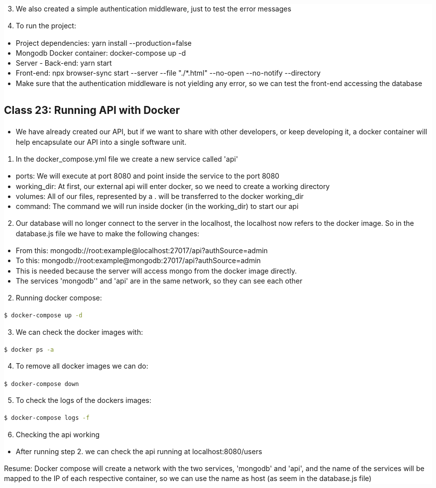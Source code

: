 3. We also created a simple authentication middleware, just to test the error messages

4. To run the project:
* Project dependencies: yarn install --production=false
* Mongodb Docker container: docker-compose up -d
* Server - Back-end: yarn start 
* Front-end: npx browser-sync start --server --file "./*.html" --no-open --no-notify --directory
* Make sure that the authentication middleware is not yielding any error, so we can test the front-end accessing the database

## Class 23: Running API with Docker

* We have already created our API, but if we want to share with other developers, or keep developing it, a docker container will help encapsulate our API into a single software unit.

1. In the docker_compose.yml file we create a new service called 'api'

* ports: We will execute at port 8080 and point inside the service to the port 8080
* working_dir: At first, our external api will enter docker, so we need to create a working directory
* volumes: All of our files, represented by a . will be transferred to the docker working_dir 
* command: The command we will run inside docker (in the working_dir) to start our api

2. Our database will no longer connect to the server in the localhost, the localhost now refers to the docker image. So in the database.js file we have to make the following changes:
* From this: mongodb://root:example@localhost:27017/api?authSource=admin
* To this: mongodb://root:example@mongodb:27017/api?authSource=admin
* This is needed because the server will access mongo from the docker image directly. 
* The services 'mongodb'' and 'api' are in the same network, so they can see each other

2. Running docker compose:
```bash
$ docker-compose up -d
```

3. We can check the docker images with:
```bash
$ docker ps -a
```

4. To remove all docker images we can do:
```bash
$ docker-compose down
```

5. To check the logs of the dockers images:
```bash
$ docker-compose logs -f
```

6. Checking the api working
* After running step 2. we can check the api running at localhost:8080/users

Resume: Docker compose will create a network with the two services, 'mongodb' and 'api', and the name of the services will be mapped to the IP of each respective container, so we can use the name as host (as seem in the database.js file)
